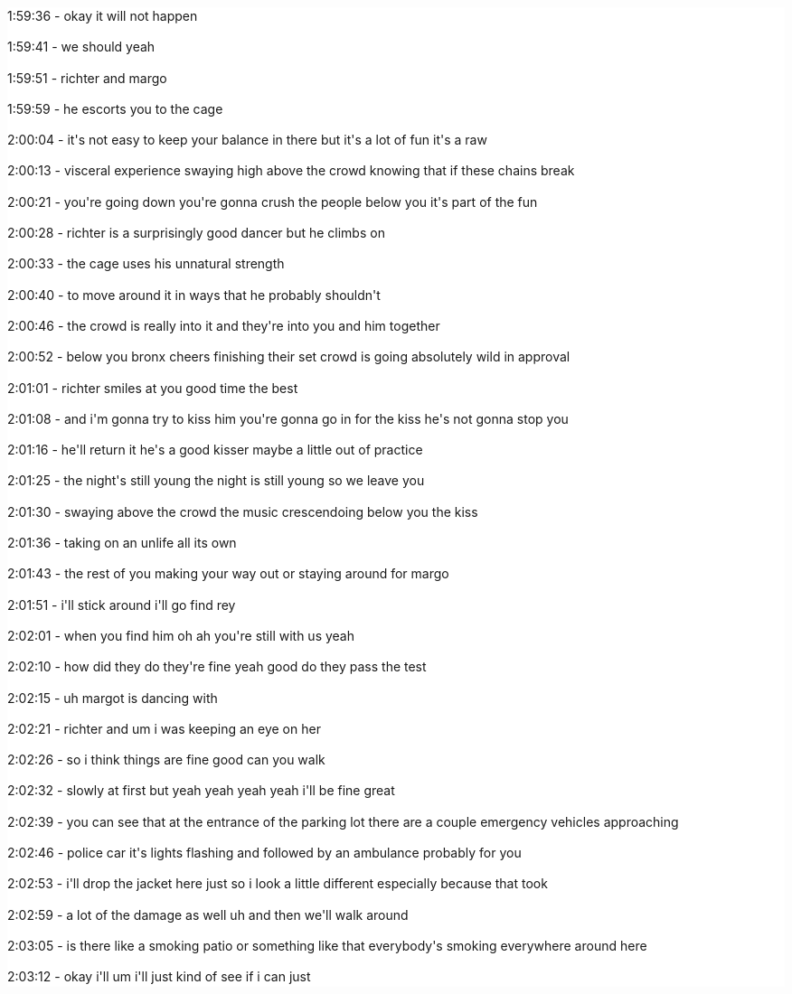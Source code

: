 1:59:36 - okay it will not happen

1:59:41 - we should yeah

1:59:51 - richter and margo

1:59:59 - he escorts you to the cage

2:00:04 - it's not easy to keep your balance in there but it's a lot of fun it's a raw

2:00:13 - visceral experience swaying high above the crowd knowing that if these chains break

2:00:21 - you're going down you're gonna crush the people below you it's part of the fun

2:00:28 - richter is a surprisingly good dancer but he climbs on

2:00:33 - the cage uses his unnatural strength

2:00:40 - to move around it in ways that he probably shouldn't

2:00:46 - the crowd is really into it and they're into you and him together

2:00:52 - below you bronx cheers finishing their set crowd is going absolutely wild in approval

2:01:01 - richter smiles at you good time the best

2:01:08 - and i'm gonna try to kiss him you're gonna go in for the kiss he's not gonna stop you

2:01:16 - he'll return it he's a good kisser maybe a little out of practice

2:01:25 - the night's still young the night is still young so we leave you

2:01:30 - swaying above the crowd the music crescendoing below you the kiss

2:01:36 - taking on an unlife all its own

2:01:43 - the rest of you making your way out or staying around for margo

2:01:51 - i'll stick around i'll go find rey

2:02:01 - when you find him oh ah you're still with us yeah

2:02:10 - how did they do they're fine yeah good do they pass the test

2:02:15 - uh margot is dancing with

2:02:21 - richter and um i was keeping an eye on her

2:02:26 - so i think things are fine good can you walk

2:02:32 - slowly at first but yeah yeah yeah yeah i'll be fine great

2:02:39 - you can see that at the entrance of the parking lot there are a couple emergency vehicles approaching

2:02:46 - police car it's lights flashing and followed by an ambulance probably for you

2:02:53 - i'll drop the jacket here just so i look a little different especially because that took

2:02:59 - a lot of the damage as well uh and then we'll walk around

2:03:05 - is there like a smoking patio or something like that everybody's smoking everywhere around here

2:03:12 - okay i'll um i'll just kind of see if i can just
